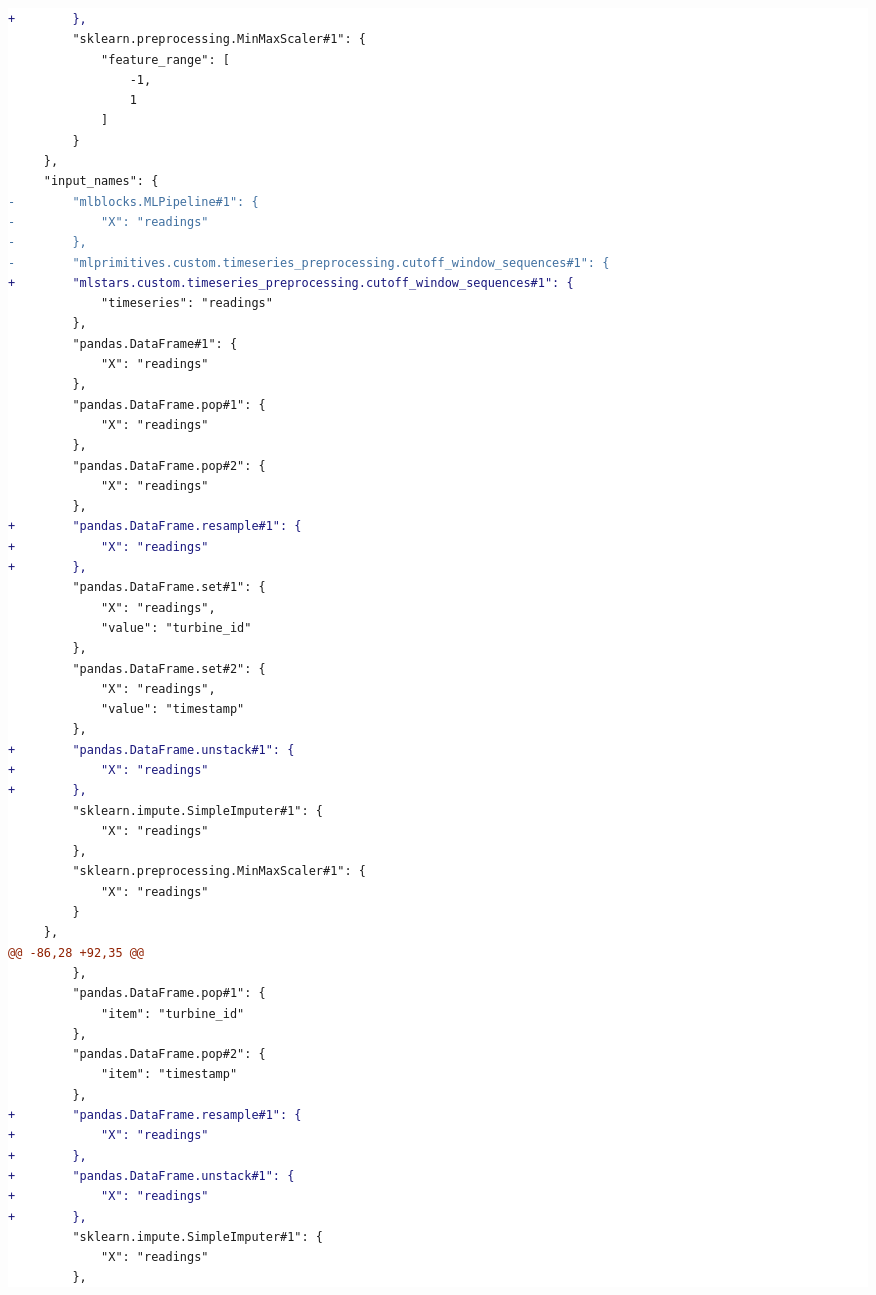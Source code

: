 ```diff
+        },
         "sklearn.preprocessing.MinMaxScaler#1": {
             "feature_range": [
                 -1,
                 1
             ]
         }
     },
     "input_names": {
-        "mlblocks.MLPipeline#1": {
-            "X": "readings"
-        },
-        "mlprimitives.custom.timeseries_preprocessing.cutoff_window_sequences#1": {
+        "mlstars.custom.timeseries_preprocessing.cutoff_window_sequences#1": {
             "timeseries": "readings"
         },
         "pandas.DataFrame#1": {
             "X": "readings"
         },
         "pandas.DataFrame.pop#1": {
             "X": "readings"
         },
         "pandas.DataFrame.pop#2": {
             "X": "readings"
         },
+        "pandas.DataFrame.resample#1": {
+            "X": "readings"
+        },
         "pandas.DataFrame.set#1": {
             "X": "readings",
             "value": "turbine_id"
         },
         "pandas.DataFrame.set#2": {
             "X": "readings",
             "value": "timestamp"
         },
+        "pandas.DataFrame.unstack#1": {
+            "X": "readings"
+        },
         "sklearn.impute.SimpleImputer#1": {
             "X": "readings"
         },
         "sklearn.preprocessing.MinMaxScaler#1": {
             "X": "readings"
         }
     },
@@ -86,28 +92,35 @@
         },
         "pandas.DataFrame.pop#1": {
             "item": "turbine_id"
         },
         "pandas.DataFrame.pop#2": {
             "item": "timestamp"
         },
+        "pandas.DataFrame.resample#1": {
+            "X": "readings"
+        },
+        "pandas.DataFrame.unstack#1": {
+            "X": "readings"
+        },
         "sklearn.impute.SimpleImputer#1": {
             "X": "readings"
         },
```